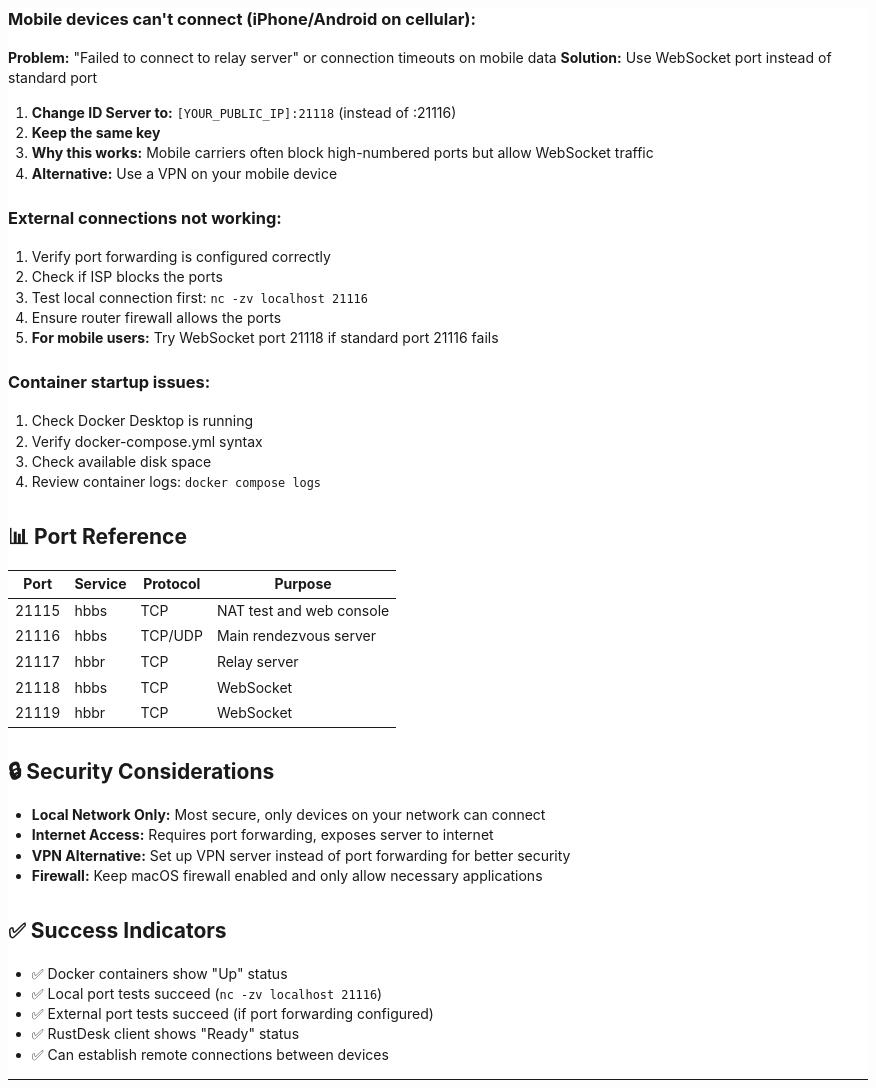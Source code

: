 ### Mobile devices can't connect (iPhone/Android on cellular):
**Problem:** "Failed to connect to relay server" or connection timeouts on mobile data
**Solution:** Use WebSocket port instead of standard port
1. **Change ID Server to:** `[YOUR_PUBLIC_IP]:21118` (instead of :21116)
2. **Keep the same key**
3. **Why this works:** Mobile carriers often block high-numbered ports but allow WebSocket traffic
4. **Alternative:** Use a VPN on your mobile device

### External connections not working:
1. Verify port forwarding is configured correctly
2. Check if ISP blocks the ports
3. Test local connection first: `nc -zv localhost 21116`
4. Ensure router firewall allows the ports
5. **For mobile users:** Try WebSocket port 21118 if standard port 21116 fails

### Container startup issues:
1. Check Docker Desktop is running
2. Verify docker-compose.yml syntax
3. Check available disk space
4. Review container logs: `docker compose logs`

## 📊 Port Reference

| Port | Service | Protocol | Purpose |
|------|---------|----------|---------|
| 21115 | hbbs | TCP | NAT test and web console |
| 21116 | hbbs | TCP/UDP | Main rendezvous server |
| 21117 | hbbr | TCP | Relay server |
| 21118 | hbbs | TCP | WebSocket |
| 21119 | hbbr | TCP | WebSocket |

## 🔒 Security Considerations

- **Local Network Only:** Most secure, only devices on your network can connect
- **Internet Access:** Requires port forwarding, exposes server to internet
- **VPN Alternative:** Set up VPN server instead of port forwarding for better security
- **Firewall:** Keep macOS firewall enabled and only allow necessary applications

## ✅ Success Indicators

- ✅ Docker containers show "Up" status
- ✅ Local port tests succeed (`nc -zv localhost 21116`)
- ✅ External port tests succeed (if port forwarding configured)
- ✅ RustDesk client shows "Ready" status
- ✅ Can establish remote connections between devices

---